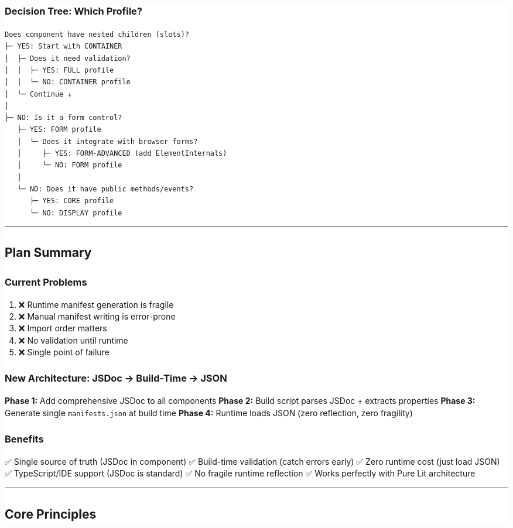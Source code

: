 ### Decision Tree: Which Profile?

```
Does component have nested children (slots)?
├─ YES: Start with CONTAINER
│  ├─ Does it need validation?
│  │  ├─ YES: FULL profile
│  │  └─ NO: CONTAINER profile
│  └─ Continue ↓
│
├─ NO: Is it a form control?
   ├─ YES: FORM profile
   │  └─ Does it integrate with browser forms?
   │     ├─ YES: FORM-ADVANCED (add ElementInternals)
   │     └─ NO: FORM profile
   │
   └─ NO: Does it have public methods/events?
      ├─ YES: CORE profile
      └─ NO: DISPLAY profile
```

---

## Plan Summary

### Current Problems
1. ❌ Runtime manifest generation is fragile
2. ❌ Manual manifest writing is error-prone
3. ❌ Import order matters
4. ❌ No validation until runtime
5. ❌ Single point of failure

### New Architecture: JSDoc → Build-Time → JSON

**Phase 1:** Add comprehensive JSDoc to all components
**Phase 2:** Build script parses JSDoc + extracts properties
**Phase 3:** Generate single `manifests.json` at build time
**Phase 4:** Runtime loads JSON (zero reflection, zero fragility)

### Benefits
✅ Single source of truth (JSDoc in component)
✅ Build-time validation (catch errors early)
✅ Zero runtime cost (just load JSON)
✅ TypeScript/IDE support (JSDoc is standard)
✅ No fragile runtime reflection
✅ Works perfectly with Pure Lit architecture

---

## Core Principles
